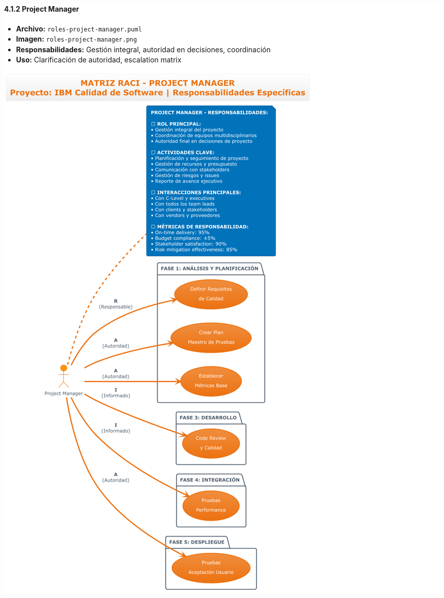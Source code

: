 #### **4.1.2 Project Manager**
- **Archivo:** `roles-project-manager.puml`
- **Imagen:** `roles-project-manager.png`
- **Responsabilidades:** Gestión integral, autoridad en decisiones, coordinación
- **Uso:** Clarificación de autoridad, escalation matrix

![Project Manager RACI](../diagrams/diagramas_entrega_2/roles-project-manager.png)
